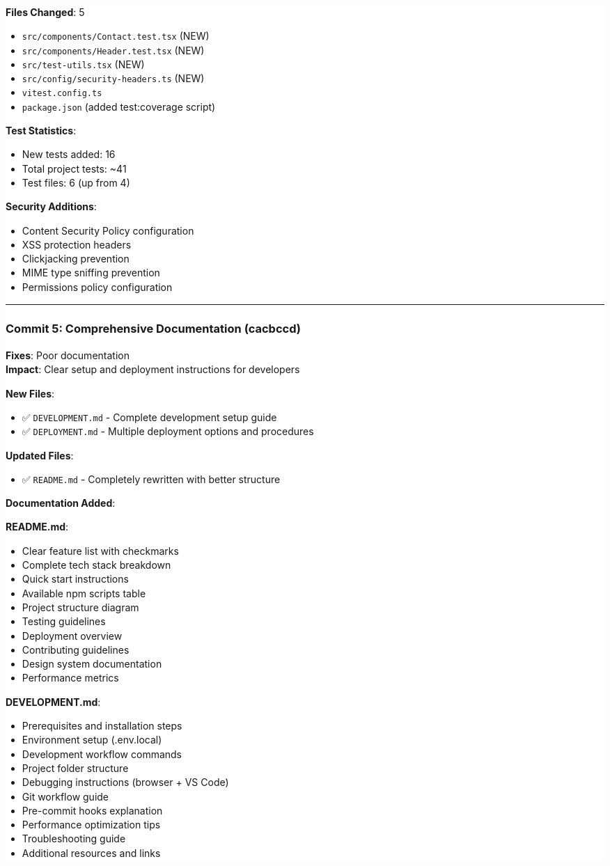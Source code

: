 **Files Changed**: 5
- `src/components/Contact.test.tsx` (NEW)
- `src/components/Header.test.tsx` (NEW)
- `src/test-utils.tsx` (NEW)
- `src/config/security-headers.ts` (NEW)
- `vitest.config.ts`
- `package.json` (added test:coverage script)

**Test Statistics**:
- New tests added: 16
- Total project tests: ~41
- Test files: 6 (up from 4)

**Security Additions**:
- Content Security Policy configuration
- XSS protection headers
- Clickjacking prevention
- MIME type sniffing prevention
- Permissions policy configuration

---

### **Commit 5: Comprehensive Documentation (cacbccd)**
**Fixes**: Poor documentation  
**Impact**: Clear setup and deployment instructions for developers

**New Files**:
- ✅ `DEVELOPMENT.md` - Complete development setup guide
- ✅ `DEPLOYMENT.md` - Multiple deployment options and procedures

**Updated Files**:
- ✅ `README.md` - Completely rewritten with better structure

**Documentation Added**:

**README.md**:
- Clear feature list with checkmarks
- Complete tech stack breakdown
- Quick start instructions
- Available npm scripts table
- Project structure diagram
- Testing guidelines
- Deployment overview
- Contributing guidelines
- Design system documentation
- Performance metrics

**DEVELOPMENT.md**:
- Prerequisites and installation steps
- Environment setup (.env.local)
- Development workflow commands
- Project folder structure
- Debugging instructions (browser + VS Code)
- Git workflow guide
- Pre-commit hooks explanation
- Performance optimization tips
- Troubleshooting guide
- Additional resources and links
